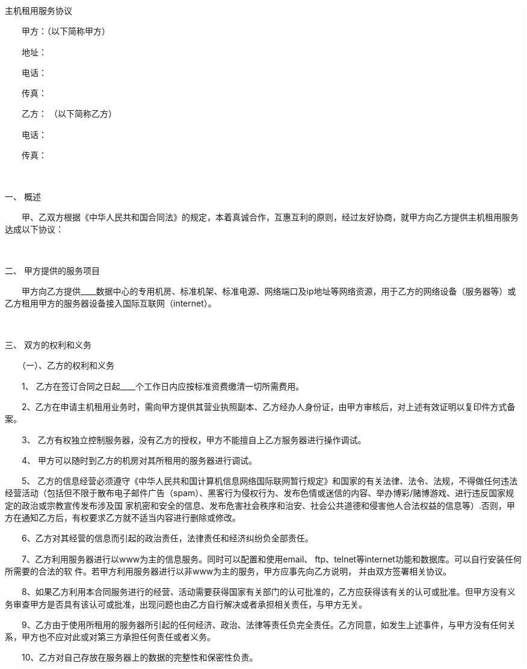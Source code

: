 



主机租用服务协议



 

　　甲方：（以下简称甲方）

　　地址：

　　电话：

　　传真：　　

　　乙方： （以下简称乙方）

　　电话：

　　传真：

　　

一、
概述

　　甲、乙双方根据《中华人民共和国合同法》的规定，本着真诚合作，互惠互利的原则，经过友好协商，就甲方向乙方提供主机租用服务达成以下协议：

　　

二、
甲方提供的服务项目

　　甲方向乙方提供____数据中心的专用机房、标准机架、标准电源、网络端口及ip地址等网络资源，用于乙方的网络设备（服务器等）或乙方租用甲方的服务器设备接入国际互联网（internet）。

　　

三、
 双方的权利和义务

　　（一）、乙方的权利和义务

　　1、 乙方在签订合同之日起____个工作日内应按标准资费缴清一切所需费用。

　　2、乙方在申请主机租用业务时，需向甲方提供其营业执照副本、乙方经办人身份证，由甲方审核后，对上述有效证明以复印件方式备案。 

　　3、 乙方有权独立控制服务器，没有乙方的授权，甲方不能擅自上乙方服务器进行操作调试。 

　　4、 甲方可以随时到乙方的机房对其所租用的服务器进行调试。

　　5、 乙方的信息经营必须遵守《中华人民共和国计算机信息网络国际联网暂行规定》和国家的有关法律、法令、法规，不得做任何违法经营活动（包括但不限于散布电子邮件广告（spam）、黑客行为侵权行为、发布色情或迷信的内容、举办博彩/赌博游戏、进行违反国家规定的政治或宗教宣传发布涉及国 家机密和安全的信息、发布危害社会秩序和治安、社会公共道德和侵害他人合法权益的信息等）.否则，甲方在通知乙方后，有权要求乙方就不适当内容进行删除或修改。

　　6、乙方对其经营的信息而引起的政治责任，法律责任和经济纠纷负全部责任。

　　7、乙方利用服务器进行以www为主的信息服务。同时可以配置和使用email、 ftp、telnet等internet功能和数据库。可以自行安装任何所需要的合法的软 件。若甲方利用服务器进行以非www为主的服务，甲方应事先向乙方说明， 并由双方签署相关协议。

　　8、如果乙方利用本合同服务进行的经营、活动需要获得国家有关部门的认可批准的，乙方应获得该有关的认可或批准。但甲方没有义务审查甲方是否具有该认可或批准，出现问题也由乙方自行解决或者承担相关责任，与甲方无关。

　　9、乙方由于使用所租用的服务器所引起的任何经济、政治、法律等责任负完全责任。乙方同意，如发生上述事件，与甲方没有任何关系，甲方也不应对此或对第三方承担任何责任或者义务。

　　10、乙方对自己存放在服务器上的数据的完整性和保密性负责。
